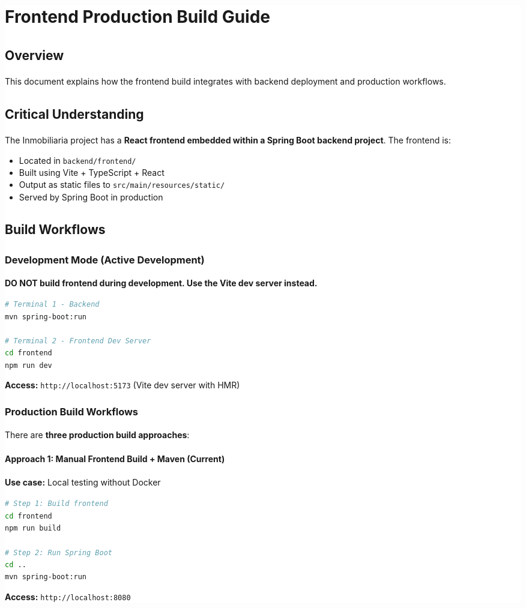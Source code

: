 # Frontend Production Build Guide

## Overview

This document explains how the frontend build integrates with backend deployment and production workflows.

## Critical Understanding

The Inmobiliaria project has a **React frontend embedded within a Spring Boot backend project**. The frontend is:
- Located in `backend/frontend/`
- Built using Vite + TypeScript + React
- Output as static files to `src/main/resources/static/`
- Served by Spring Boot in production

## Build Workflows

### Development Mode (Active Development)

**DO NOT build frontend during development. Use the Vite dev server instead.**

```bash
# Terminal 1 - Backend
mvn spring-boot:run

# Terminal 2 - Frontend Dev Server
cd frontend
npm run dev
```

**Access:** `http://localhost:5173` (Vite dev server with HMR)

### Production Build Workflows

There are **three production build approaches**:

#### Approach 1: Manual Frontend Build + Maven (Current)

**Use case:** Local testing without Docker

```bash
# Step 1: Build frontend
cd frontend
npm run build

# Step 2: Run Spring Boot
cd ..
mvn spring-boot:run
```

**Access:** `http://localhost:8080`
